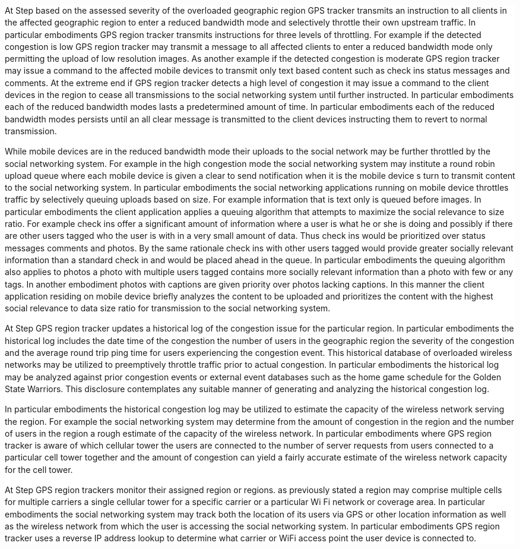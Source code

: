 At Step based on the assessed severity of the overloaded geographic region GPS tracker transmits an instruction to all clients in the affected geographic region to enter a reduced bandwidth mode and selectively throttle their own upstream traffic. In particular embodiments GPS region tracker transmits instructions for three levels of throttling. For example if the detected congestion is low GPS region tracker may transmit a message to all affected clients to enter a reduced bandwidth mode only permitting the upload of low resolution images. As another example if the detected congestion is moderate GPS region tracker may issue a command to the affected mobile devices to transmit only text based content such as check ins status messages and comments. At the extreme end if GPS region tracker detects a high level of congestion it may issue a command to the client devices in the region to cease all transmissions to the social networking system until further instructed. In particular embodiments each of the reduced bandwidth modes lasts a predetermined amount of time. In particular embodiments each of the reduced bandwidth modes persists until an all clear message is transmitted to the client devices instructing them to revert to normal transmission.

While mobile devices are in the reduced bandwidth mode their uploads to the social network may be further throttled by the social networking system. For example in the high congestion mode the social networking system may institute a round robin upload queue where each mobile device is given a clear to send notification when it is the mobile device s turn to transmit content to the social networking system. In particular embodiments the social networking applications running on mobile device throttles traffic by selectively queuing uploads based on size. For example information that is text only is queued before images. In particular embodiments the client application applies a queuing algorithm that attempts to maximize the social relevance to size ratio. For example check ins offer a significant amount of information where a user is what he or she is doing and possibly if there are other users tagged who the user is with in a very small amount of data. Thus check ins would be prioritized over status messages comments and photos. By the same rationale check ins with other users tagged would provide greater socially relevant information than a standard check in and would be placed ahead in the queue. In particular embodiments the queuing algorithm also applies to photos a photo with multiple users tagged contains more socially relevant information than a photo with few or any tags. In another embodiment photos with captions are given priority over photos lacking captions. In this manner the client application residing on mobile device briefly analyzes the content to be uploaded and prioritizes the content with the highest social relevance to data size ratio for transmission to the social networking system.

At Step GPS region tracker updates a historical log of the congestion issue for the particular region. In particular embodiments the historical log includes the date time of the congestion the number of users in the geographic region the severity of the congestion and the average round trip ping time for users experiencing the congestion event. This historical database of overloaded wireless networks may be utilized to preemptively throttle traffic prior to actual congestion. In particular embodiments the historical log may be analyzed against prior congestion events or external event databases such as the home game schedule for the Golden State Warriors. This disclosure contemplates any suitable manner of generating and analyzing the historical congestion log.

In particular embodiments the historical congestion log may be utilized to estimate the capacity of the wireless network serving the region. For example the social networking system may determine from the amount of congestion in the region and the number of users in the region a rough estimate of the capacity of the wireless network. In particular embodiments where GPS region tracker is aware of which cellular tower the users are connected to the number of server requests from users connected to a particular cell tower together and the amount of congestion can yield a fairly accurate estimate of the wireless network capacity for the cell tower.

At Step GPS region trackers monitor their assigned region or regions. as previously stated a region may comprise multiple cells for multiple carriers a single cellular tower for a specific carrier or a particular Wi Fi network or coverage area. In particular embodiments the social networking system may track both the location of its users via GPS or other location information as well as the wireless network from which the user is accessing the social networking system. In particular embodiments GPS region tracker uses a reverse IP address lookup to determine what carrier or WiFi access point the user device is connected to.

